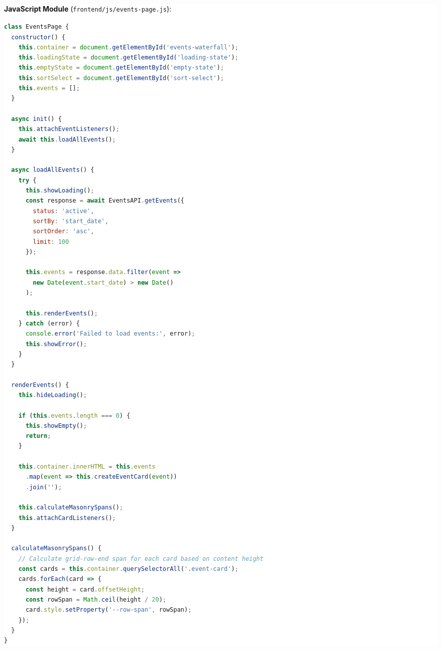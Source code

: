 **JavaScript Module** (`frontend/js/events-page.js`):
```javascript
class EventsPage {
  constructor() {
    this.container = document.getElementById('events-waterfall');
    this.loadingState = document.getElementById('loading-state');
    this.emptyState = document.getElementById('empty-state');
    this.sortSelect = document.getElementById('sort-select');
    this.events = [];
  }
  
  async init() {
    this.attachEventListeners();
    await this.loadAllEvents();
  }
  
  async loadAllEvents() {
    try {
      this.showLoading();
      const response = await EventsAPI.getEvents({
        status: 'active',
        sortBy: 'start_date',
        sortOrder: 'asc',
        limit: 100
      });
      
      this.events = response.data.filter(event => 
        new Date(event.start_date) > new Date()
      );
      
      this.renderEvents();
    } catch (error) {
      console.error('Failed to load events:', error);
      this.showError();
    }
  }
  
  renderEvents() {
    this.hideLoading();
    
    if (this.events.length === 0) {
      this.showEmpty();
      return;
    }
    
    this.container.innerHTML = this.events
      .map(event => this.createEventCard(event))
      .join('');
    
    this.calculateMasonrySpans();
    this.attachCardListeners();
  }
  
  calculateMasonrySpans() {
    // Calculate grid-row-end span for each card based on content height
    const cards = this.container.querySelectorAll('.event-card');
    cards.forEach(card => {
      const height = card.offsetHeight;
      const rowSpan = Math.ceil(height / 20);
      card.style.setProperty('--row-span', rowSpan);
    });
  }
}
```
